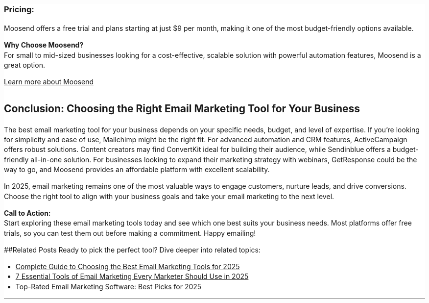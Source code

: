 ### Pricing:
Moosend offers a free trial and plans starting at just $9 per month, making it one of the most budget-friendly options available.

**Why Choose Moosend?**  
For small to mid-sized businesses looking for a cost-effective, scalable solution with powerful automation features, Moosend is a great option.

[Learn more about Moosend](https://moosend.com)

## Conclusion: Choosing the Right Email Marketing Tool for Your Business

The best email marketing tool for your business depends on your specific needs, budget, and level of expertise. If you’re looking for simplicity and ease of use, Mailchimp might be the right fit. For advanced automation and CRM features, ActiveCampaign offers robust solutions. Content creators may find ConvertKit ideal for building their audience, while Sendinblue offers a budget-friendly all-in-one solution. For businesses looking to expand their marketing strategy with webinars, GetResponse could be the way to go, and Moosend provides an affordable platform with excellent scalability.

In 2025, email marketing remains one of the most valuable ways to engage customers, nurture leads, and drive conversions. Choose the right tool to align with your business goals and take your email marketing to the next level.

**Call to Action:**  
Start exploring these email marketing tools today and see which one best suits your business needs. Most platforms offer free trials, so you can test them out before making a commitment. Happy emailing!

##Related Posts
Ready to pick the perfect tool? Dive deeper into related topics:
- [Complete Guide to Choosing the Best Email Marketing Tools for 2025](/complete-guide-to-choosing-the-best-email-marketing-tools-for-2025/)
- [7 Essential Tools of Email Marketing Every Marketer Should Use in 2025](/7-essential-tools-of-email-marketing-every-marketer-should-use-in-2025/)
- [Top-Rated Email Marketing Software: Best Picks for 2025](/top-rated-email-marketing-software-best-picks-for-2025/)
---
